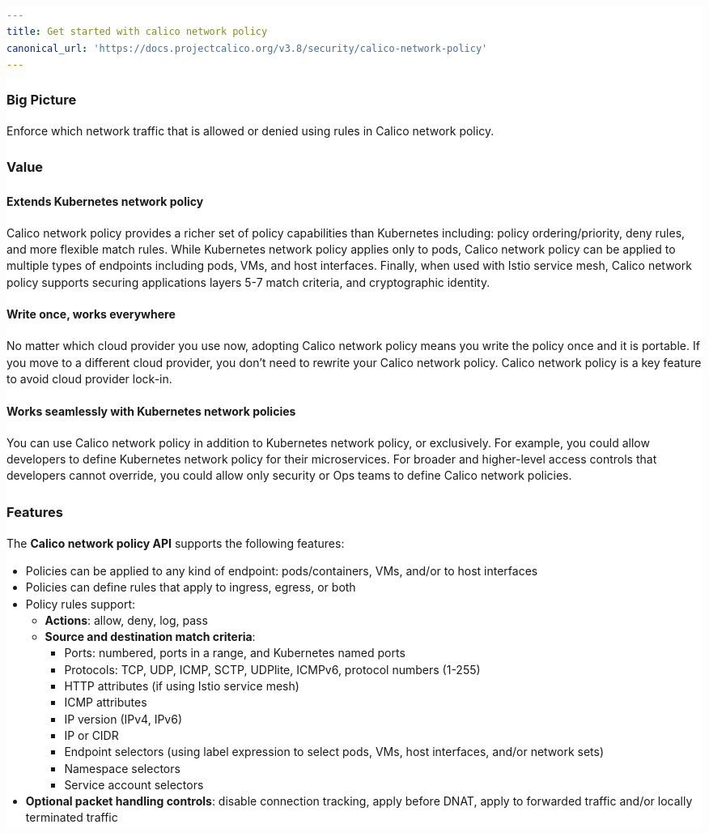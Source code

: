```yaml
---
title: Get started with calico network policy
canonical_url: 'https://docs.projectcalico.org/v3.8/security/calico-network-policy'
---
```


### Big Picture
Enforce which network traffic that is allowed or denied using rules in Calico network policy. 

### Value

#### Extends Kubernetes network policy
Calico network policy provides a richer set of policy capabilities than Kubernetes including: policy ordering/priority, deny rules, and more flexible match rules. While Kubernetes network policy applies only to pods, Calico network policy can be applied to multiple types of endpoints including pods, VMs, and host interfaces. Finally, when used with Istio service mesh, Calico network policy supports securing applications layers 5-7 match criteria, and cryptographic identity.

#### Write once, works everywhere
No matter which cloud provider you use now, adopting Calico network policy means you write the policy once and it is portable. If you move to a different cloud provider, you don’t need to rewrite your Calico network policy. Calico network policy is a key feature to avoid cloud provider lock-in. 

#### Works seamlessly with Kubernetes network policies
You can use Calico network policy in addition to Kubernetes network policy, or exclusively. For example, you could allow developers to define Kubernetes network policy for their microservices. For broader and higher-level access controls that developers cannot override, you could allow only security or Ops teams to define Calico network policies.

### Features

The **Calico network policy API** supports the following features:
- Policies can be applied to any kind of endpoint: pods/containers, VMs, and/or to host interfaces
- Policies can define rules that apply to ingress, egress, or both
- Policy rules support:
  - **Actions**: allow, deny, log, pass 
  - **Source and destination match criteria**:
    - Ports: numbered, ports in a range, and Kubernetes named ports
    - Protocols: TCP, UDP, ICMP, SCTP, UDPlite, ICMPv6, protocol numbers (1-255)
    - HTTP attributes (if using Istio service mesh)
    - ICMP attributes
    - IP version (IPv4, IPv6)
    - IP or CIDR
    - Endpoint selectors (using label expression to select pods, VMs, host interfaces, and/or network sets)
    - Namespace selectors
    - Service account selectors
- **Optional packet handling controls**: disable connection tracking, apply before DNAT, apply to forwarded traffic and/or locally terminated traffic
